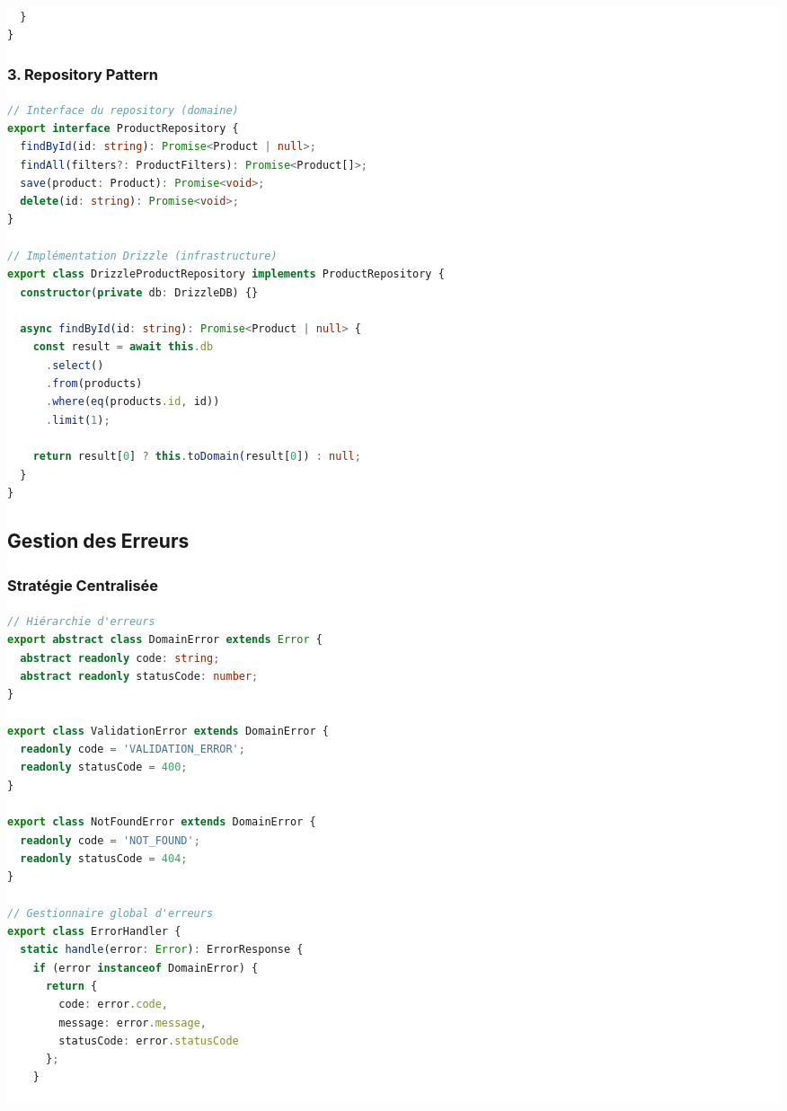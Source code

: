 ```typescript
  }
}
```

### 3. Repository Pattern

```typescript
// Interface du repository (domaine)
export interface ProductRepository {
  findById(id: string): Promise<Product | null>;
  findAll(filters?: ProductFilters): Promise<Product[]>;
  save(product: Product): Promise<void>;
  delete(id: string): Promise<void>;
}

// Implémentation Drizzle (infrastructure)
export class DrizzleProductRepository implements ProductRepository {
  constructor(private db: DrizzleDB) {}

  async findById(id: string): Promise<Product | null> {
    const result = await this.db
      .select()
      .from(products)
      .where(eq(products.id, id))
      .limit(1);
    
    return result[0] ? this.toDomain(result[0]) : null;
  }
}
```

## Gestion des Erreurs

### Stratégie Centralisée

```typescript
// Hiérarchie d'erreurs
export abstract class DomainError extends Error {
  abstract readonly code: string;
  abstract readonly statusCode: number;
}

export class ValidationError extends DomainError {
  readonly code = 'VALIDATION_ERROR';
  readonly statusCode = 400;
}

export class NotFoundError extends DomainError {
  readonly code = 'NOT_FOUND';
  readonly statusCode = 404;
}

// Gestionnaire global d'erreurs
export class ErrorHandler {
  static handle(error: Error): ErrorResponse {
    if (error instanceof DomainError) {
      return {
        code: error.code,
        message: error.message,
        statusCode: error.statusCode
      };
    }
    
```